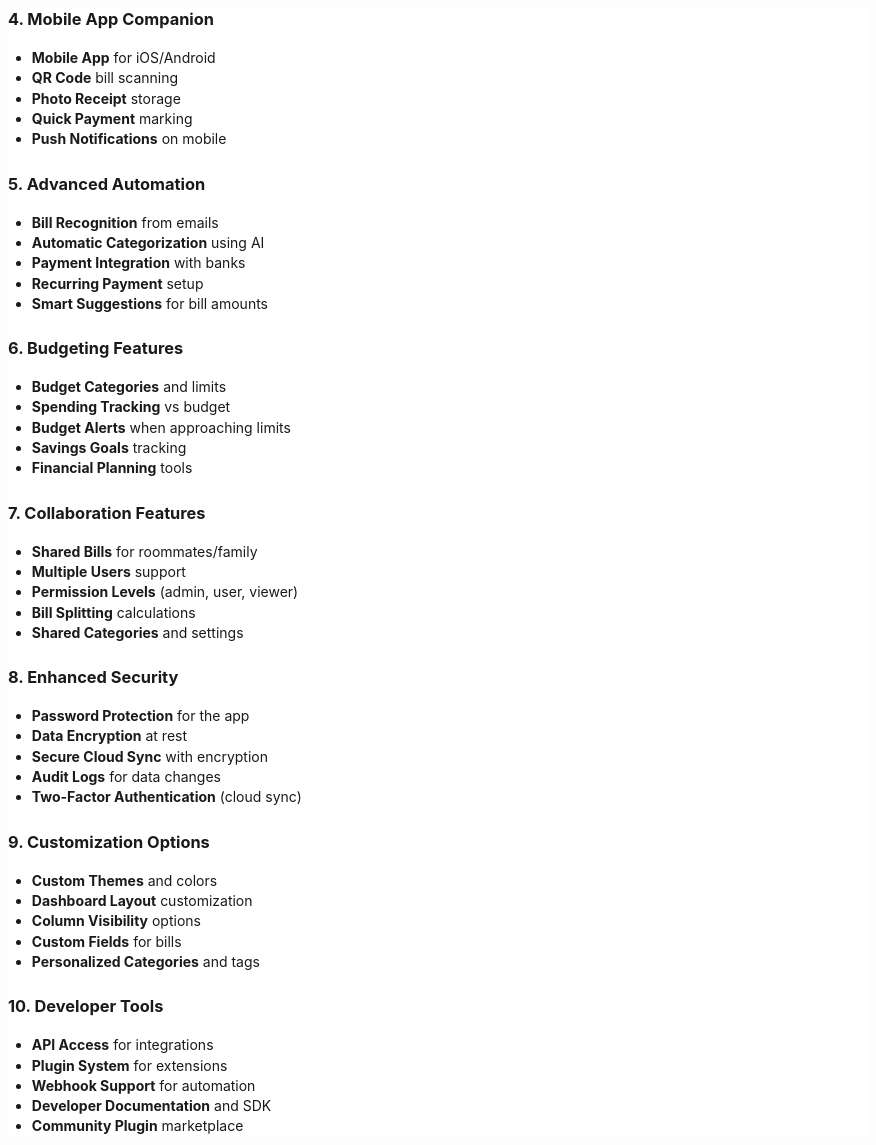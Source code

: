 ### 4. Mobile App Companion
- **Mobile App** for iOS/Android
- **QR Code** bill scanning
- **Photo Receipt** storage
- **Quick Payment** marking
- **Push Notifications** on mobile

### 5. Advanced Automation
- **Bill Recognition** from emails
- **Automatic Categorization** using AI
- **Payment Integration** with banks
- **Recurring Payment** setup
- **Smart Suggestions** for bill amounts

### 6. Budgeting Features
- **Budget Categories** and limits
- **Spending Tracking** vs budget
- **Budget Alerts** when approaching limits
- **Savings Goals** tracking
- **Financial Planning** tools

### 7. Collaboration Features
- **Shared Bills** for roommates/family
- **Multiple Users** support
- **Permission Levels** (admin, user, viewer)
- **Bill Splitting** calculations
- **Shared Categories** and settings

### 8. Enhanced Security
- **Password Protection** for the app
- **Data Encryption** at rest
- **Secure Cloud Sync** with encryption
- **Audit Logs** for data changes
- **Two-Factor Authentication** (cloud sync)

### 9. Customization Options
- **Custom Themes** and colors
- **Dashboard Layout** customization
- **Column Visibility** options
- **Custom Fields** for bills
- **Personalized Categories** and tags

### 10. Developer Tools
- **API Access** for integrations
- **Plugin System** for extensions
- **Webhook Support** for automation
- **Developer Documentation** and SDK
- **Community Plugin** marketplace
